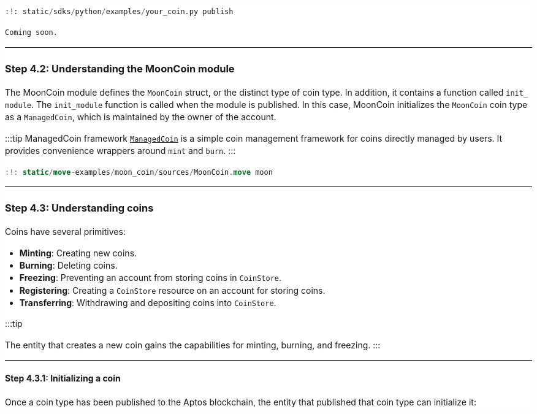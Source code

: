   </TabItem>
  <TabItem value="python" label="Python">

```python
:!: static/sdks/python/examples/your_coin.py publish
```

  </TabItem>
  <TabItem value="rust" label="Rust">

    Coming soon.

  </TabItem>
</Tabs>

---

### Step 4.2: Understanding the MoonCoin module

The MoonCoin module defines the `MoonCoin` struct, or the distinct type of coin type. In addition, it contains a function called `init_module`. The `init_module` function is called when the module is published. In this case, MoonCoin initializes the `MoonCoin` coin type as a `ManagedCoin`, which is maintained by the owner of the account.

:::tip ManagedCoin framework
[`ManagedCoin`](https://github.com/aptos-labs/aptos-core/blob/f81ccb01f00227f9c0f36856fead4879f185a9f6/aptos-move/framework/aptos-framework/sources/managed_coin.move#L1) is a simple coin management framework for coins directly managed by users. It provides convenience wrappers around `mint` and `burn`.
:::

```rust
:!: static/move-examples/moon_coin/sources/MoonCoin.move moon
```

---

### Step 4.3: Understanding coins

Coins have several primitives:

- **Minting**: Creating new coins.
- **Burning**: Deleting coins.
- **Freezing**: Preventing an account from storing coins in `CoinStore`.
- **Registering**: Creating a `CoinStore` resource on an account for storing coins.
- **Transferring**: Withdrawing and depositing coins into `CoinStore`.

:::tip

The entity that creates a new coin gains the capabilities for minting, burning, and freezing.
:::

---

#### Step 4.3.1: Initializing a coin

Once a coin type has been published to the Aptos blockchain, the entity that published that coin type can initialize it:
